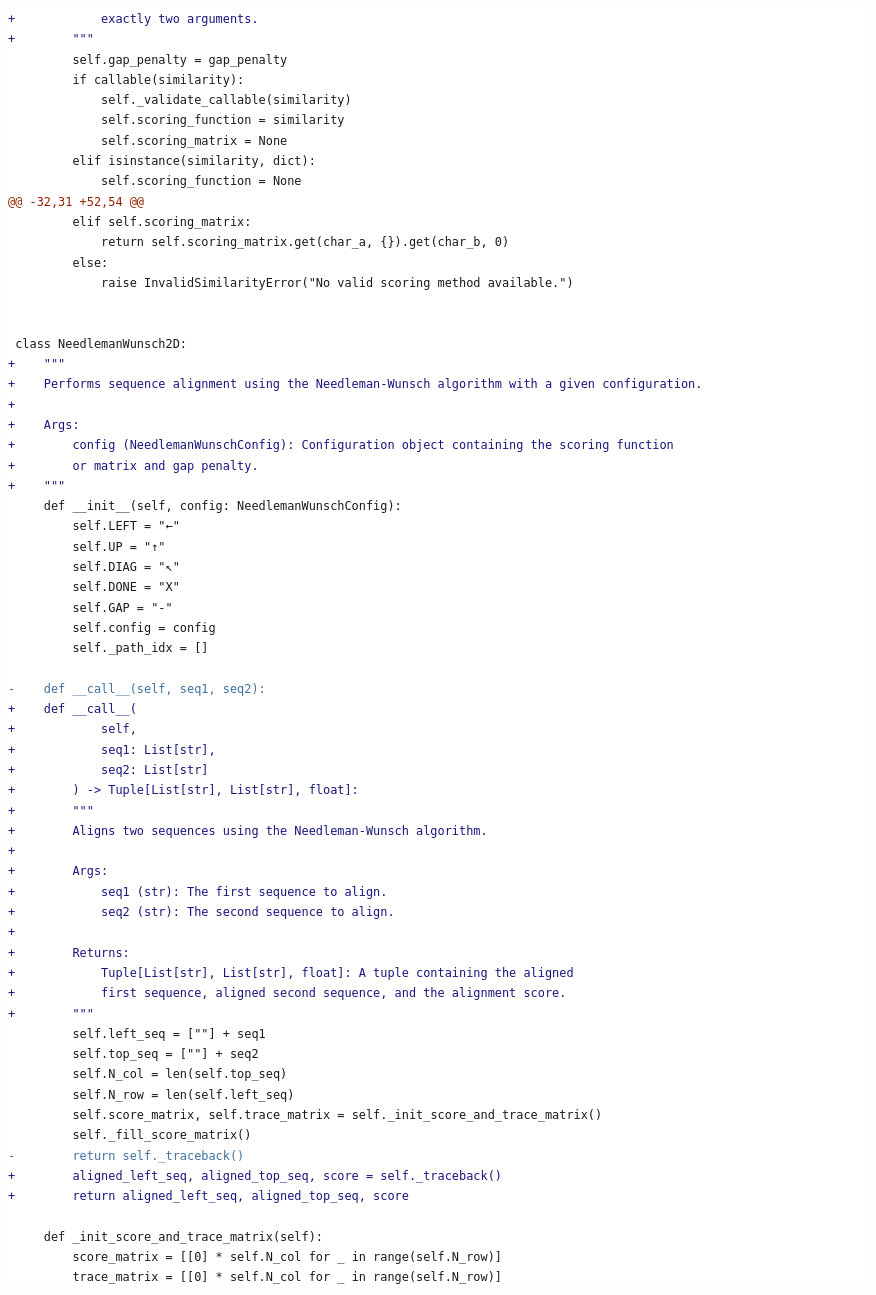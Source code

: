 ```diff
+            exactly two arguments.
+        """
         self.gap_penalty = gap_penalty
         if callable(similarity):
             self._validate_callable(similarity)
             self.scoring_function = similarity
             self.scoring_matrix = None
         elif isinstance(similarity, dict):
             self.scoring_function = None
@@ -32,31 +52,54 @@
         elif self.scoring_matrix:
             return self.scoring_matrix.get(char_a, {}).get(char_b, 0)
         else:
             raise InvalidSimilarityError("No valid scoring method available.")
 
 
 class NeedlemanWunsch2D:
+    """
+    Performs sequence alignment using the Needleman-Wunsch algorithm with a given configuration.
+
+    Args:
+        config (NeedlemanWunschConfig): Configuration object containing the scoring function 
+        or matrix and gap penalty.
+    """
     def __init__(self, config: NeedlemanWunschConfig):
         self.LEFT = "←"
         self.UP = "↑"
         self.DIAG = "↖"
         self.DONE = "X"
         self.GAP = "-"
         self.config = config
         self._path_idx = []
 
-    def __call__(self, seq1, seq2):
+    def __call__(
+            self, 
+            seq1: List[str], 
+            seq2: List[str]
+        ) -> Tuple[List[str], List[str], float]:
+        """
+        Aligns two sequences using the Needleman-Wunsch algorithm.
+
+        Args:
+            seq1 (str): The first sequence to align.
+            seq2 (str): The second sequence to align.
+
+        Returns:
+            Tuple[List[str], List[str], float]: A tuple containing the aligned 
+            first sequence, aligned second sequence, and the alignment score.
+        """
         self.left_seq = [""] + seq1
         self.top_seq = [""] + seq2
         self.N_col = len(self.top_seq)
         self.N_row = len(self.left_seq)
         self.score_matrix, self.trace_matrix = self._init_score_and_trace_matrix() 
         self._fill_score_matrix()
-        return self._traceback()
+        aligned_left_seq, aligned_top_seq, score = self._traceback()
+        return aligned_left_seq, aligned_top_seq, score
 
     def _init_score_and_trace_matrix(self):
         score_matrix = [[0] * self.N_col for _ in range(self.N_row)]
         trace_matrix = [[0] * self.N_col for _ in range(self.N_row)]
```